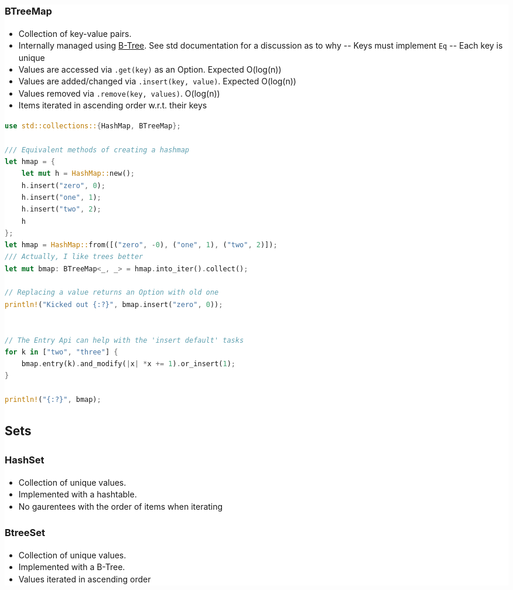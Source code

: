 ### BTreeMap
- Collection of key-value pairs.
- Internally managed using [B-Tree](https://en.wikipedia.org/wiki/B-tree). See std documentation for a discussion as to why
-- Keys must implement `Eq`
-- Each key is unique
- Values are accessed via `.get(key)` as an Option. Expected O(log(n))
- Values are added/changed via `.insert(key, value)`. Expected O(log(n))
- Values removed via `.remove(key, values)`. O(log(n))
- Items iterated in ascending order w.r.t. their keys 

```rust
use std::collections::{HashMap, BTreeMap};

/// Equivalent methods of creating a hashmap
let hmap = {
    let mut h = HashMap::new();
    h.insert("zero", 0);
    h.insert("one", 1);
    h.insert("two", 2);
    h
};
let hmap = HashMap::from([("zero", -0), ("one", 1), ("two", 2)]);
/// Actually, I like trees better
let mut bmap: BTreeMap<_, _> = hmap.into_iter().collect();

// Replacing a value returns an Option with old one
println!("Kicked out {:?}", bmap.insert("zero", 0));


// The Entry Api can help with the 'insert default' tasks
for k in ["two", "three"] {
    bmap.entry(k).and_modify(|x| *x += 1).or_insert(1);
}

println!("{:?}", bmap);

```


## Sets
### HashSet
- Collection of unique values.
- Implemented with a hashtable.
- No gaurentees with the order of items when iterating

### BtreeSet
- Collection of unique values.
- Implemented with a B-Tree.
- Values iterated in ascending order
